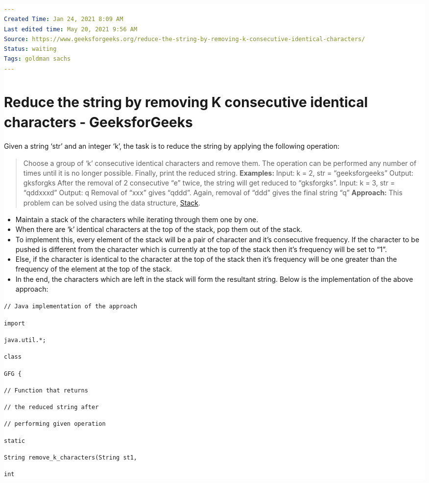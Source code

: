 ```yaml
---
Created Time: Jan 24, 2021 8:09 AM
Last edited time: May 20, 2021 9:56 AM
Source: https://www.geeksforgeeks.org/reduce-the-string-by-removing-k-consecutive-identical-characters/
Status: waiting
Tags: goldman sachs
---
```


# Reduce the string by removing K consecutive identical characters - GeeksforGeeks

Given a string ‘str’ and an integer ‘k’, the task is to reduce the string by applying the following operation:
> Choose a group of ‘k’ consecutive identical characters and remove them. The operation can be performed any number of times until it is no longer possible.
Finally, print the reduced string.
**Examples:**
> Input: k = 2, str = “geeksforgeeks” Output: gksforgks After the removal of 2 consecutive “e” twice, the string will get reduced to “gksforgks”. Input: k = 3, str = “qddxxxd” Output: q Removal of “xxx” gives “qddd”. Again, removal of “ddd” gives the final string “q”
**Approach:** This problem can be solved using the data structure, [Stack](https://www.geeksforgeeks.org/stack-data-structure/).
- Maintain a stack of the characters while iterating through them one by one.
- When there are ‘k’ identical characters at the top of the stack, pop them out of the stack.
- To implement this, every element of the stack will be a pair of character and it’s consecutive frequency. If the character to be pushed is different from the character which is currently at the top of the stack then it’s frequency will be set to “1”.
- Else, if the character is identical to the character at the top of the stack then it’s frequency will be one greater than the frequency of the element at the top of the stack.
- In the end, the characters which are left in the stack will form the resultant string.
Below is the implementation of the above approach:
```
// Java implementation of the approach 
```
```
import
```
```
java.util.*; 
```
```
class
```
```
GFG { 
```
```
// Function that returns 
```
```
// the reduced string after 
```
```
// performing given operation 
```
```
static
```
```
String remove_k_characters(String st1, 
```
```
int
```